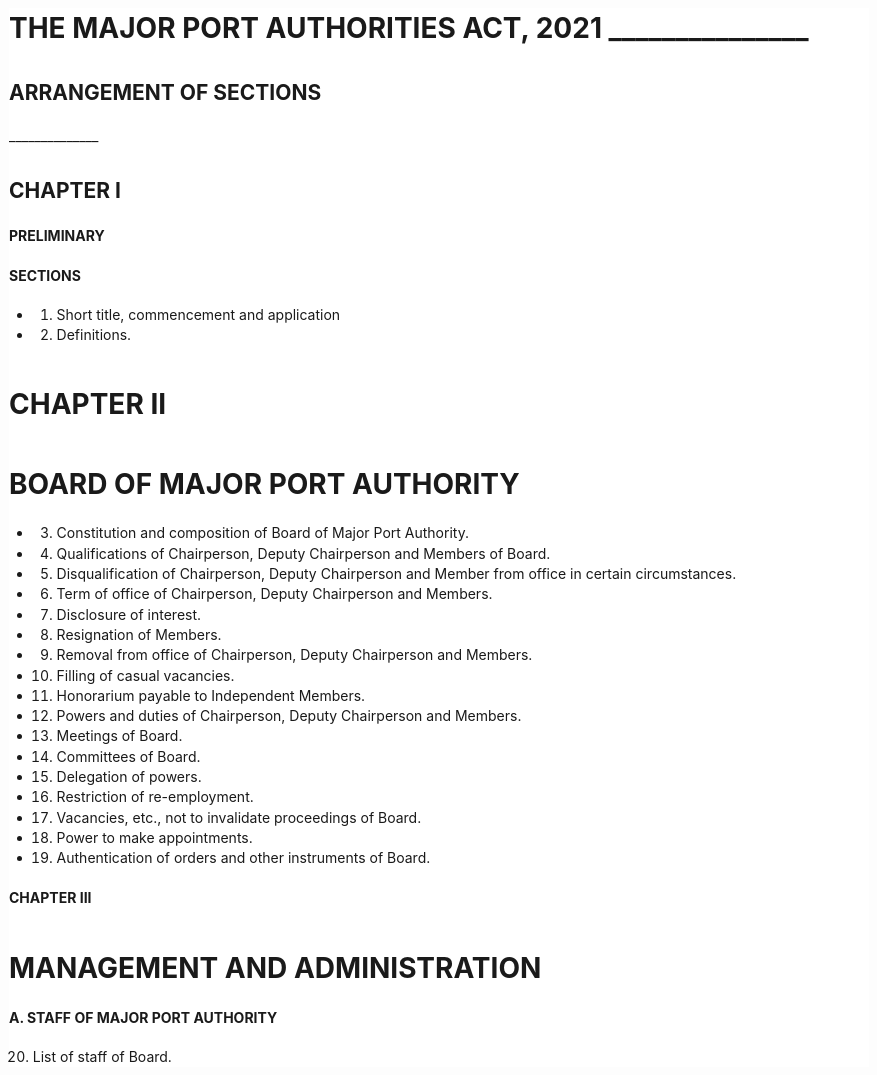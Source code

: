 # THE MAJOR PORT AUTHORITIES ACT, 2021 \_\_\_\_\_\_\_\_\_\_\_\_\_\_\_

## ARRANGEMENT OF SECTIONS

\_\_\_\_\_\_\_\_\_\_\_\_\_\_

## CHAPTER I

#### PRELIMINARY

#### SECTIONS

- 1. Short title, commencement and application
- 2. Definitions.

# CHAPTER II

# BOARD OF MAJOR PORT AUTHORITY

- 3. Constitution and composition of Board of Major Port Authority.
- 4. Qualifications of Chairperson, Deputy Chairperson and Members of Board.
- 5. Disqualification of Chairperson, Deputy Chairperson and Member from office in certain circumstances.
- 6. Term of office of Chairperson, Deputy Chairperson and Members.
- 7. Disclosure of interest.
- 8. Resignation of Members.
- 9. Removal from office of Chairperson, Deputy Chairperson and Members.
- 10. Filling of casual vacancies.
- 11. Honorarium payable to Independent Members.
- 12. Powers and duties of Chairperson, Deputy Chairperson and Members.
- 13. Meetings of Board.
- 14. Committees of Board.
- 15. Delegation of powers.
- 16. Restriction of re-employment.
- 17. Vacancies, etc., not to invalidate proceedings of Board.
- 18. Power to make appointments.
- 19. Authentication of orders and other instruments of Board.

#### CHAPTER III

# MANAGEMENT AND ADMINISTRATION

#### A. STAFF OF MAJOR PORT AUTHORITY

20. List of staff of Board.
